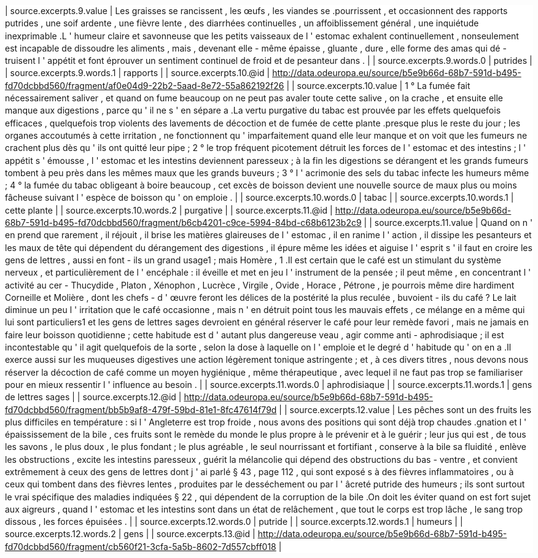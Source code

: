 | source.excerpts.9.value | Les graisses se rancissent , les œufs , les viandes se .pourrissent , et occasionnent des rapports putrides , une soif ardente , une fièvre lente , des diarrhées continuelles , un affoiblissement général , une inquiétude inexprimable .L ' humeur claire et savonneuse que les petits vaisseaux de l ' estomac exhalent continuellement , nonseulement est incapable de dissoudre les aliments , mais , devenant elle - même épaisse , gluante , dure , elle forme des amas qui dé - truisent l ' appétit et font éprouver un sentiment continuel de froid et de pesanteur dans . |
| source.excerpts.9.words.0 | putrides |
| source.excerpts.9.words.1 | rapports |
| source.excerpts.10.@id | http://data.odeuropa.eu/source/b5e9b66d-68b7-591d-b495-fd70dcbbd560/fragment/af0e04d9-22b2-5aad-8e72-55a862192f26 |
| source.excerpts.10.value | 1 ° La fumée fait nécessairement saliver , et quand on fume beaucoup on ne peut pas avaler toute cette salive , on la crache , et ensuite elle manque aux digestions , parce qu ' il ne s ' en sépare a .La vertu purgative du tabac est prouvée par les effets quelquefois efficaces , quelquefois trop violents des lavements de décoction et de fumée de cette plante .presque plus le reste du jour ; les organes accoutumés à cette irritation , ne fonctionnent qu ' imparfaitement quand elle leur manque et on voit que les fumeurs ne crachent plus dès qu ' ils ont quitté leur pipe ; 2 ° le trop fréquent picotement détruit les forces de l ' estomac et des intestins ; l ' appétit s ' émousse , l ' estomac et les intestins deviennent paresseux ; à la fin les digestions se dérangent et les grands fumeurs tombent à peu près dans les mêmes maux que les grands buveurs ; 3 ° l ' acrimonie des sels du tabac infecte les humeurs même ; 4 ° la fumée du tabac obligeant à boire beaucoup , cet excès de boisson devient une nouvelle source de maux plus ou moins fâcheuse suivant l ' espèce de boisson qu ' on emploie . |
| source.excerpts.10.words.0 | tabac |
| source.excerpts.10.words.1 | cette plante |
| source.excerpts.10.words.2 | purgative |
| source.excerpts.11.@id | http://data.odeuropa.eu/source/b5e9b66d-68b7-591d-b495-fd70dcbbd560/fragment/b6cb4201-c9ce-5994-84bd-c68b6123b2c9 |
| source.excerpts.11.value | Quand on n ' en prend que rarement , il réjouit , il brise les matières glaireuses de l ' estomac , il en ranime l ' action , il dissipe les pesanteurs et les maux de tête qui dépendent du dérangement des digestions , il épure même les idées et aiguise l ' esprit s ' il faut en croire les gens de lettres , aussi en font - ils un grand usage1 ; mais Homère , 1 .Il est certain que le café est un stimulant du système nerveux , et particulièrement de l ' encéphale : il éveille et met en jeu l ' instrument de la pensée ; il peut même , en concentrant l ' activité au cer - Thucydide , Platon , Xénophon , Lucrèce , Virgile , Ovide , Horace , Pétrone , je pourrois même dire hardiment Corneille et Molière , dont les chefs - d ' œuvre feront les délices de la postérité la plus reculée , buvoient - ils du café ? Le lait diminue un peu l ' irritation que le café occasionne , mais n ' en détruit point tous les mauvais effets , ce mélange en a même qui lui sont particuliers1 et les gens de lettres sages devroient en général réserver le café pour leur remède favori , mais ne jamais en faire leur boisson quotidienne ; cette habitude est d ' autant plus dangereuse veau , agir comme anti - aphrodisiaque ; il est incontestable qu ' il agit quelquefois de la sorte , selon la dose à laquelle on l ' emploie et le degré d ' habitude qu ' on en a .Il exerce aussi sur les muqueuses digestives une action légèrement tonique astringente ; et , à ces divers titres , nous devons nous réserver la décoction de café comme un moyen hygiénique , même thérapeutique , avec lequel il ne faut pas trop se familiariser pour en mieux ressentir l ' influence au besoin . |
| source.excerpts.11.words.0 | aphrodisiaque |
| source.excerpts.11.words.1 | gens de lettres sages |
| source.excerpts.12.@id | http://data.odeuropa.eu/source/b5e9b66d-68b7-591d-b495-fd70dcbbd560/fragment/bb5b9af8-479f-59bd-81e1-8fc47614f79d |
| source.excerpts.12.value | Les pêches sont un des fruits les plus difficiles en température : si l ' Angleterre est trop froide , nous avons des positions qui sont déjà trop chaudes .gnation et l ' épaississement de la bile , ces fruits sont le remède du monde le plus propre à le prévenir et à le guérir ; leur jus qui est , de tous les savons , le plus doux , le plus fondant ; le plus agréable , le seul nourrissant et fortifiant , conserve à la bile sa fluidité , enlève les obstructions , excite les intestins paresseux , guérit la mélancolie qui dépend des obstructions du bas - ventre , et convient extrêmement à ceux des gens de lettres dont j ' ai parlé § 43 , page 112 , qui sont exposé s à des fièvres inflammatoires , ou à ceux qui tombent dans des fièvres lentes , produites par le desséchement ou par l ' âcreté putride des humeurs ; ils sont surtout le vrai spécifique des maladies indiquées § 22 , qui dépendent de la corruption de la bile .On doit les éviter quand on est fort sujet aux aigreurs , quand l ' estomac et les intestins sont dans un état de relâchement , que tout le corps est trop lâche , le sang trop dissous , les forces épuisées . |
| source.excerpts.12.words.0 | putride |
| source.excerpts.12.words.1 | humeurs |
| source.excerpts.12.words.2 | gens |
| source.excerpts.13.@id | http://data.odeuropa.eu/source/b5e9b66d-68b7-591d-b495-fd70dcbbd560/fragment/cb560f21-3cfa-5a5b-8602-7d557cbff018 |